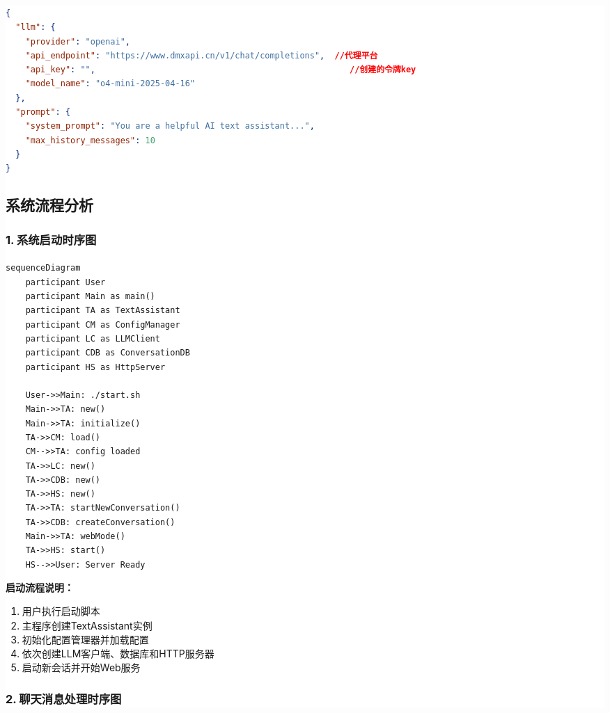 ````json path=ai-test/config/default_config.json mode=EXCERPT
{
  "llm": {
    "provider": "openai",
    "api_endpoint": "https://www.dmxapi.cn/v1/chat/completions",  //代理平台
    "api_key": "",												     //创建的令牌key
    "model_name": "o4-mini-2025-04-16"
  },
  "prompt": {
    "system_prompt": "You are a helpful AI text assistant...",
    "max_history_messages": 10
  }
}
````

## 系统流程分析

### 1. 系统启动时序图

```mermaid
sequenceDiagram
    participant User
    participant Main as main()
    participant TA as TextAssistant
    participant CM as ConfigManager
    participant LC as LLMClient
    participant CDB as ConversationDB
    participant HS as HttpServer
    
    User->>Main: ./start.sh
    Main->>TA: new()
    Main->>TA: initialize()
    TA->>CM: load()
    CM-->>TA: config loaded
    TA->>LC: new()
    TA->>CDB: new()
    TA->>HS: new()
    TA->>TA: startNewConversation()
    TA->>CDB: createConversation()
    Main->>TA: webMode()
    TA->>HS: start()
    HS-->>User: Server Ready
```

**启动流程说明：**
1. 用户执行启动脚本
2. 主程序创建TextAssistant实例
3. 初始化配置管理器并加载配置
4. 依次创建LLM客户端、数据库和HTTP服务器
5. 启动新会话并开始Web服务

### 2. 聊天消息处理时序图
